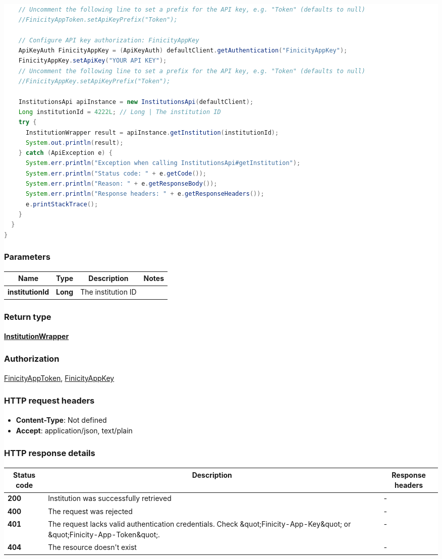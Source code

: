 ```java
    // Uncomment the following line to set a prefix for the API key, e.g. "Token" (defaults to null)
    //FinicityAppToken.setApiKeyPrefix("Token");

    // Configure API key authorization: FinicityAppKey
    ApiKeyAuth FinicityAppKey = (ApiKeyAuth) defaultClient.getAuthentication("FinicityAppKey");
    FinicityAppKey.setApiKey("YOUR API KEY");
    // Uncomment the following line to set a prefix for the API key, e.g. "Token" (defaults to null)
    //FinicityAppKey.setApiKeyPrefix("Token");

    InstitutionsApi apiInstance = new InstitutionsApi(defaultClient);
    Long institutionId = 4222L; // Long | The institution ID
    try {
      InstitutionWrapper result = apiInstance.getInstitution(institutionId);
      System.out.println(result);
    } catch (ApiException e) {
      System.err.println("Exception when calling InstitutionsApi#getInstitution");
      System.err.println("Status code: " + e.getCode());
      System.err.println("Reason: " + e.getResponseBody());
      System.err.println("Response headers: " + e.getResponseHeaders());
      e.printStackTrace();
    }
  }
}
```

### Parameters

| Name | Type | Description  | Notes |
|------------- | ------------- | ------------- | -------------|
| **institutionId** | **Long**| The institution ID | |

### Return type

[**InstitutionWrapper**](InstitutionWrapper.md)

### Authorization

[FinicityAppToken](../README.md#FinicityAppToken), [FinicityAppKey](../README.md#FinicityAppKey)

### HTTP request headers

 - **Content-Type**: Not defined
 - **Accept**: application/json, text/plain

### HTTP response details
| Status code | Description | Response headers |
|-------------|-------------|------------------|
| **200** | Institution was successfully retrieved |  -  |
| **400** | The request was rejected |  -  |
| **401** | The request lacks valid authentication credentials. Check \&quot;Finicity-App-Key\&quot; or \&quot;Finicity-App-Token\&quot;. |  -  |
| **404** | The resource doesn&#39;t exist |  -  |

